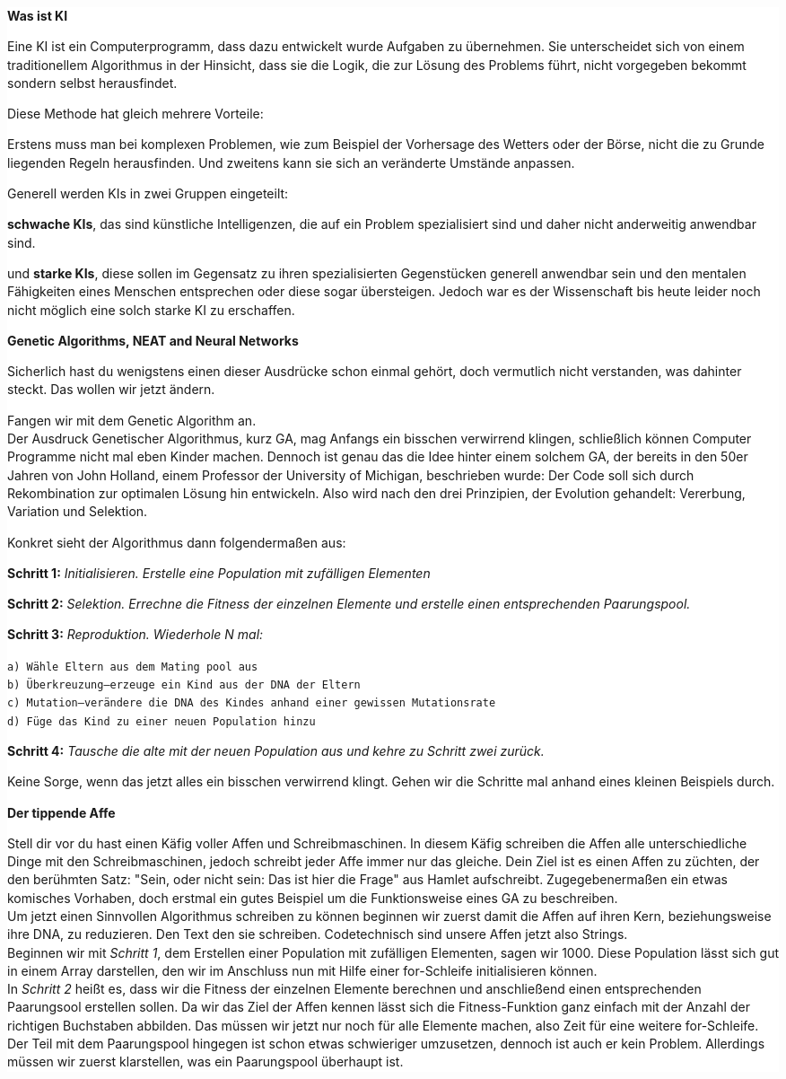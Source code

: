 **Was ist KI**

Eine KI ist ein Computerprogramm, dass dazu entwickelt wurde Aufgaben zu übernehmen. Sie unterscheidet sich von einem traditionellem Algorithmus in der Hinsicht, dass sie die Logik, die zur Lösung des Problems führt, nicht vorgegeben bekommt sondern selbst herausfindet.

Diese Methode hat gleich mehrere Vorteile:

Erstens muss man bei komplexen Problemen, wie zum Beispiel der Vorhersage des Wetters oder der Börse, nicht die zu Grunde liegenden Regeln herausfinden. Und
zweitens kann sie sich an veränderte Umstände anpassen.

Generell werden KIs in zwei Gruppen eingeteilt:

**schwache KIs**, das sind künstliche Intelligenzen, die auf ein Problem spezialisiert sind und daher nicht anderweitig anwendbar sind.

und **starke KIs**, diese sollen im Gegensatz zu ihren spezialisierten Gegenstücken generell anwendbar sein und den mentalen Fähigkeiten eines Menschen entsprechen oder diese sogar übersteigen. Jedoch war es der Wissenschaft bis heute leider noch nicht möglich eine solch starke KI zu erschaffen.

**Genetic Algorithms, NEAT and Neural Networks**

Sicherlich hast du wenigstens einen dieser Ausdrücke schon einmal gehört, doch vermutlich nicht verstanden, was dahinter steckt. Das wollen wir jetzt ändern.

Fangen wir mit dem Genetic Algorithm an.<br />
Der Ausdruck Genetischer Algorithmus, kurz GA, mag Anfangs ein bisschen verwirrend klingen, schließlich können Computer Programme nicht mal eben Kinder machen. Dennoch ist genau das die Idee hinter einem solchem GA, der bereits in den 50er Jahren von John Holland, einem Professor der University of Michigan, beschrieben wurde: Der Code soll sich durch Rekombination zur optimalen Lösung hin entwickeln. Also wird nach den drei Prinzipien, der Evolution gehandelt: Vererbung, Variation und Selektion.

Konkret sieht der Algorithmus dann folgendermaßen aus:

**Schritt 1:** *Initialisieren. Erstelle eine Population mit zufälligen Elementen*

**Schritt 2:** *Selektion. Errechne die Fitness der einzelnen Elemente und erstelle einen entsprechenden Paarungspool.*

**Schritt 3:** *Reproduktion. Wiederhole N mal:*
	
	a) Wähle Eltern aus dem Mating pool aus
	b) Überkreuzung—erzeuge ein Kind aus der DNA der Eltern
	c) Mutation—verändere die DNA des Kindes anhand einer gewissen Mutationsrate
	d) Füge das Kind zu einer neuen Population hinzu

**Schritt 4:** *Tausche die alte mit der neuen Population aus und kehre zu Schritt zwei zurück.*

Keine Sorge, wenn das jetzt alles ein bisschen verwirrend klingt. Gehen wir die Schritte mal anhand eines kleinen Beispiels durch.

**Der tippende Affe**

Stell dir vor du hast einen Käfig voller Affen und Schreibmaschinen. In diesem Käfig schreiben die Affen alle unterschiedliche Dinge mit den Schreibmaschinen, jedoch schreibt jeder Affe immer nur das gleiche. Dein Ziel ist es einen Affen zu züchten, der den berühmten Satz: "Sein, oder nicht sein: Das ist hier die Frage" aus Hamlet aufschreibt. Zugegebenermaßen ein etwas komisches Vorhaben, doch erstmal ein gutes Beispiel um die Funktionsweise eines GA zu beschreiben.<br />
Um jetzt einen Sinnvollen Algorithmus schreiben zu können beginnen wir zuerst damit die Affen auf ihren Kern, beziehungsweise ihre DNA, zu reduzieren. Den Text den sie schreiben. Codetechnisch sind unsere Affen jetzt also Strings.<br />
Beginnen wir mit *Schritt 1*, dem Erstellen einer Population mit zufälligen Elementen, sagen wir 1000. Diese Population lässt sich gut in einem Array darstellen, den wir im Anschluss nun mit Hilfe einer for-Schleife initialisieren können.<br />
In *Schritt 2* heißt es, dass wir die Fitness der einzelnen Elemente berechnen und anschließend einen entsprechenden Paarungsool erstellen sollen. Da wir das Ziel der Affen kennen lässt sich die Fitness-Funktion ganz einfach mit der Anzahl der richtigen Buchstaben abbilden. Das müssen wir jetzt nur noch für alle Elemente machen, also Zeit für eine weitere for-Schleife. Der Teil mit dem Paarungspool hingegen ist schon etwas schwieriger umzusetzen, dennoch ist auch er kein Problem. Allerdings müssen wir zuerst klarstellen, was ein Paarungspool überhaupt ist.<br />